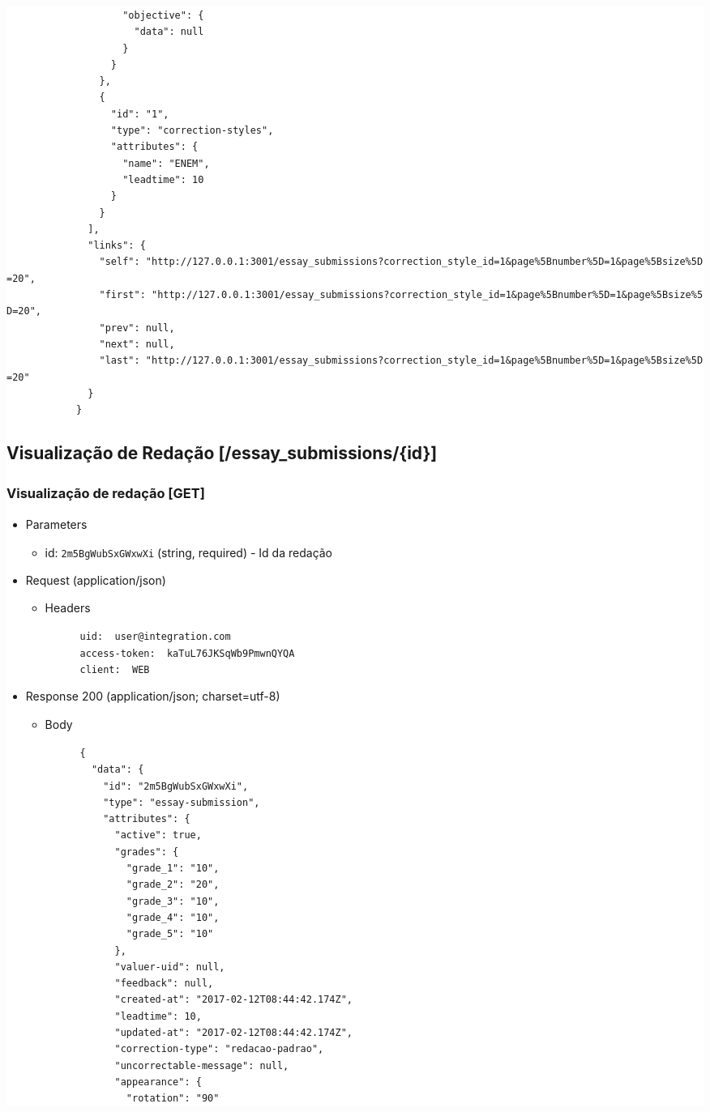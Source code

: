                         "objective": {
                          "data": null
                        }
                      }
                    },
                    {
                      "id": "1",
                      "type": "correction-styles",
                      "attributes": {
                        "name": "ENEM",
                        "leadtime": 10
                      }
                    }
                  ],
                  "links": {
                    "self": "http://127.0.0.1:3001/essay_submissions?correction_style_id=1&page%5Bnumber%5D=1&page%5Bsize%5D=20",
                    "first": "http://127.0.0.1:3001/essay_submissions?correction_style_id=1&page%5Bnumber%5D=1&page%5Bsize%5D=20",
                    "prev": null,
                    "next": null,
                    "last": "http://127.0.0.1:3001/essay_submissions?correction_style_id=1&page%5Bnumber%5D=1&page%5Bsize%5D=20"
                  }
                }

## Visualização de Redação [/essay_submissions/{id}]
### Visualização de redação [GET]

+ Parameters
    + id: `2m5BgWubSxGWxwXi` (string, required) - Id da redação

+ Request (application/json)
    + Headers

                uid:  user@integration.com
                access-token:  kaTuL76JKSqWb9PmwnQYQA
                client:  WEB

+ Response 200 (application/json; charset=utf-8)
    + Body

                {
                  "data": {
                    "id": "2m5BgWubSxGWxwXi",
                    "type": "essay-submission",
                    "attributes": {
                      "active": true,
                      "grades": {
                        "grade_1": "10",
                        "grade_2": "20",
                        "grade_3": "10",
                        "grade_4": "10",
                        "grade_5": "10"
                      },
                      "valuer-uid": null,
                      "feedback": null,
                      "created-at": "2017-02-12T08:44:42.174Z",
                      "leadtime": 10,
                      "updated-at": "2017-02-12T08:44:42.174Z",
                      "correction-type": "redacao-padrao",
                      "uncorrectable-message": null,
                      "appearance": {
                        "rotation": "90"